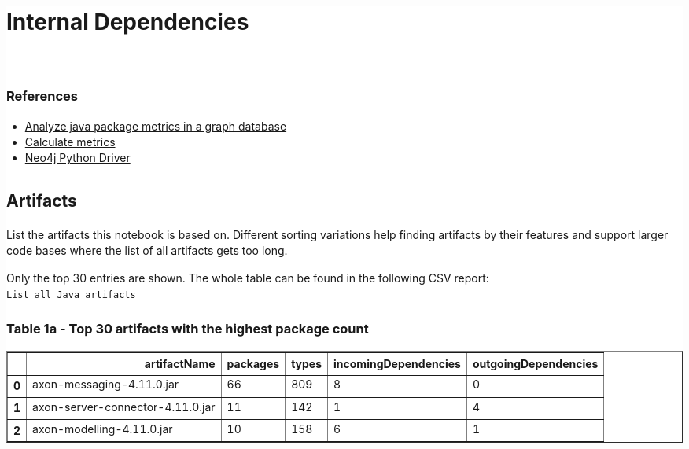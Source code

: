 # Internal Dependencies
<br>  

### References
- [Analyze java package metrics in a graph database](https://joht.github.io/johtizen/data/2023/04/21/java-package-metrics-analysis.html)
- [Calculate metrics](https://101.jqassistant.org/calculate-metrics/index.html)
- [Neo4j Python Driver](https://neo4j.com/docs/api/python-driver/current)





## Artifacts

List the artifacts this notebook is based on. Different sorting variations help finding artifacts by their features and support larger code bases where the list of all artifacts gets too long.

Only the top 30 entries are shown. The whole table can be found in the following CSV report:  
`List_all_Java_artifacts`

### Table 1a - Top 30 artifacts with the highest package count




<div>
<table border="1" class="dataframe">
  <thead>
    <tr style="text-align: right;">
      <th></th>
      <th>artifactName</th>
      <th>packages</th>
      <th>types</th>
      <th>incomingDependencies</th>
      <th>outgoingDependencies</th>
    </tr>
  </thead>
  <tbody>
    <tr>
      <th>0</th>
      <td>axon-messaging-4.11.0.jar</td>
      <td>66</td>
      <td>809</td>
      <td>8</td>
      <td>0</td>
    </tr>
    <tr>
      <th>1</th>
      <td>axon-server-connector-4.11.0.jar</td>
      <td>11</td>
      <td>142</td>
      <td>1</td>
      <td>4</td>
    </tr>
    <tr>
      <th>2</th>
      <td>axon-modelling-4.11.0.jar</td>
      <td>10</td>
      <td>158</td>
      <td>6</td>
      <td>1</td>
    </tr>
    <tr>